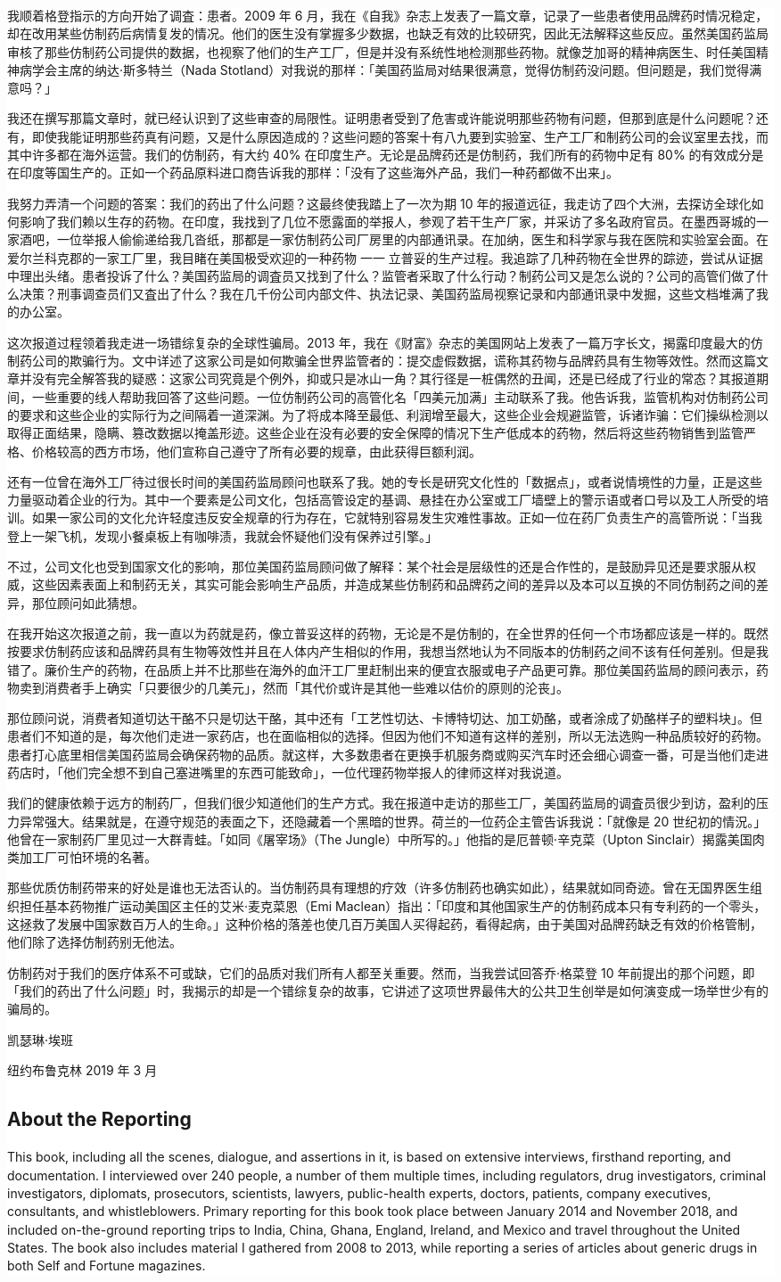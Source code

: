 我顺着格登指示的方向开始了调査：患者。2009 年 6 月，我在《自我》杂志上发表了一篇文章，记录了一些患者使用品牌药时情况稳定，却在改用某些仿制药后病情复发的情况。他们的医生没有掌握多少数据，也缺乏有效的比较研究，因此无法解释这些反应。虽然美国药监局审核了那些仿制药公司提供的数据，也视察了他们的生产工厂，但是并没有系统性地检测那些药物。就像芝加哥的精神病医生、时任美国精神病学会主席的纳达·斯多特兰（Nada Stotland）对我说的那样：「美国药监局对结果很满意，觉得仿制药没问题。但问题是，我们觉得满意吗？」

我还在撰写那篇文章时，就已经认识到了这些审查的局限性。证明患者受到了危害或许能说明那些药物有问题，但那到底是什么问题呢？还有，即使我能证明那些药真有问题，又是什么原因造成的？这些问题的答案十有八九要到实验室、生产工厂和制药公司的会议室里去找，而其中许多都在海外运营。我们的仿制药，有大约 40% 在印度生产。无论是品牌药还是仿制药，我们所有的药物中足有 80% 的有效成分是在印度等国生产的。正如一个药品原料进口商告诉我的那样：「没有了这些海外产品，我们一种药都做不出来」。

我努力弄清一个问题的答案：我们的药出了什么问题？这最终使我踏上了一次为期 10 年的报道远征，我走访了四个大洲，去探访全球化如何影响了我们赖以生存的药物。在印度，我找到了几位不愿露面的举报人，参观了若干生产厂家，并采访了多名政府官员。在墨西哥城的一家酒吧，一位举报人偷偷递给我几沓纸，那都是一家仿制药公司厂房里的内部通讯录。在加纳，医生和科学家与我在医院和实验室会面。在爱尔兰科克郡的一家工厂里，我目睹在美国极受欢迎的一种药物 一一 立普妥的生产过程。我追踪了几种药物在全世界的踪迹，尝试从证据中理出头绪。患者投诉了什么？美国药监局的调査员又找到了什么？监管者采取了什么行动？制药公司又是怎么说的？公司的高管们做了什么决策？刑事调查员们又査出了什么？我在几千份公司内部文件、执法记录、美国药监局视察记录和内部通讯录中发掘，这些文档堆满了我的办公室。

这次报道过程领着我走进一场错综复杂的全球性骗局。2013 年，我在《财富》杂志的美国网站上发表了一篇万字长文，揭露印度最大的仿制药公司的欺骗行为。文中详述了这家公司是如何欺骗全世界监管者的：提交虚假数据，谎称其药物与品牌药具有生物等效性。然而这篇文章并没有完全解答我的疑惑：这家公司究竟是个例外，抑或只是冰山一角？其行径是一桩偶然的丑闻，还是已经成了行业的常态？其报道期间，一些重要的线人帮助我回答了这些问题。一位仿制药公司的高管化名「四美元加满」主动联系了我。他告诉我，监管机构对仿制药公司的要求和这些企业的实际行为之间隔着一道深渊。为了将成本降至最低、利润增至最大，这些企业会规避监管，诉诸诈骗：它们操纵检测以取得正面结果，隐瞒、篡改数据以掩盖形迹。这些企业在没有必要的安全保障的情况下生产低成本的药物，然后将这些药物销售到监管严格、价格较高的西方市场，他们宣称自己遵守了所有必要的规章，由此获得巨额利润。

还有一位曾在海外工厂待过很长时间的美国药监局顾问也联系了我。她的专长是研究文化性的「数据点」，或者说情境性的力量，正是这些力量驱动着企业的行为。其中一个要素是公司文化，包括高管设定的基调、悬挂在办公室或工厂墙壁上的警示语或者口号以及工人所受的培训。如果一家公司的文化允许轻度违反安全规章的行为存在，它就特别容易发生灾难性事故。正如一位在药厂负责生产的高管所说：「当我登上一架飞机，发现小餐桌板上有咖啡渍，我就会怀疑他们没有保养过引擎。」

不过，公司文化也受到国家文化的影响，那位美国药监局顾问做了解释：某个社会是层级性的还是合作性的，是鼓励异见还是要求服从权威，这些因素表面上和制药无关，其实可能会影响生产品质，并造成某些仿制药和品牌药之间的差异以及本可以互换的不同仿制药之间的差异，那位顾问如此猜想。

在我开始这次报道之前，我一直以为药就是药，像立普妥这样的药物，无论是不是仿制的，在全世界的任何一个市场都应该是一样的。既然按要求仿制药应该和品牌药具有生物等效性并且在人体内产生相似的作用，我想当然地认为不同版本的仿制药之间不该有任何差别。但是我错了。廉价生产的药物，在品质上并不比那些在海外的血汗工厂里赶制出来的便宜衣服或电子产品更可靠。那位美国药监局的顾问表示，药物卖到消费者手上确实「只要很少的几美元」，然而「其代价或许是其他一些难以估价的原则的沦丧」。

那位顾问说，消费者知道切达干酪不只是切达干酪，其中还有「工艺性切达、卡博特切达、加工奶酪，或者涂成了奶酪样子的塑料块」。但患者们不知道的是，每次他们走进一家药店，也在面临相似的选择。但因为他们不知道有这样的差别，所以无法选购一种品质较好的药物。患者打心底里相信美国药监局会确保药物的品质。就这样，大多数患者在更换手机服务商或购买汽车时还会细心调查一番，可是当他们走进药店时，「他们完全想不到自己塞进嘴里的东西可能致命」，一位代理药物举报人的律师这样对我说道。

我们的健康依赖于远方的制药厂，但我们很少知道他们的生产方式。我在报道中走访的那些工厂，美国药监局的调査员很少到访，盈利的压力异常强大。结果就是，在遵守规范的表面之下，还隐藏着一个黑暗的世界。荷兰的一位药企主管告诉我说：「就像是 20 世纪初的情況。」他曾在一家制药厂里见过一大群青蛙。「如同《屠宰场》（The Jungle）中所写的。」他指的是厄普顿·辛克菜（Upton Sinclair）揭露美国肉类加工厂可怕环境的名著。

那些优质仿制药带来的好处是谁也无法否认的。当仿制药具有理想的疗效（许多仿制药也确实如此），结果就如同奇迹。曾在无国界医生组织担任基本药物推广运动美国区主任的艾米·麦克菜恩（Emi Maclean）指出：「印度和其他国家生产的仿制药成本只有专利药的一个零头，这拯救了发展中国家数百万人的生命。」这种价格的落差也使几百万美国人买得起药，看得起病，由于美国对品牌药缺乏有效的价格管制，他们除了选择仿制药别无他法。

仿制药对于我们的医疗体系不可或缺，它们的品质对我们所有人都至关重要。然而，当我尝试回答乔·格菜登 10 年前提出的那个问题，即「我们的药出了什么问题」时，我揭示的却是一个错综复杂的故事，它讲述了这项世界最伟大的公共卫生创举是如何演变成一场举世少有的骗局的。

凯瑟琳·埃班

纽约布鲁克林 2019 年 3 月

## About the Reporting

This book, including all the scenes, dialogue, and assertions in it, is based on extensive interviews, firsthand reporting, and documentation. I interviewed over 240 people, a number of them multiple times, including regulators, drug investigators, criminal investigators, diplomats, prosecutors, scientists, lawyers, public-health experts, doctors, patients, company executives, consultants, and whistleblowers. Primary reporting for this book took place between January 2014 and November 2018, and included on-the-ground reporting trips to India, China, Ghana, England, Ireland, and Mexico and travel throughout the United States. The book also includes material I gathered from 2008 to 2013, while reporting a series of articles about generic drugs in both Self and Fortune magazines.
